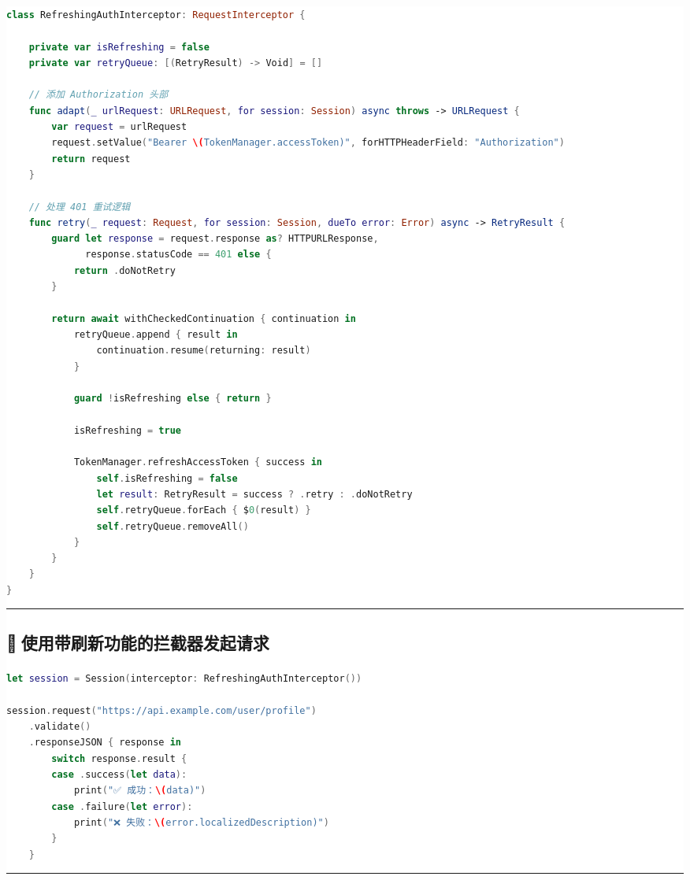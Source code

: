 ```swift
class RefreshingAuthInterceptor: RequestInterceptor {

    private var isRefreshing = false
    private var retryQueue: [(RetryResult) -> Void] = []

    // 添加 Authorization 头部
    func adapt(_ urlRequest: URLRequest, for session: Session) async throws -> URLRequest {
        var request = urlRequest
        request.setValue("Bearer \(TokenManager.accessToken)", forHTTPHeaderField: "Authorization")
        return request
    }

    // 处理 401 重试逻辑
    func retry(_ request: Request, for session: Session, dueTo error: Error) async -> RetryResult {
        guard let response = request.response as? HTTPURLResponse,
              response.statusCode == 401 else {
            return .doNotRetry
        }

        return await withCheckedContinuation { continuation in
            retryQueue.append { result in
                continuation.resume(returning: result)
            }

            guard !isRefreshing else { return }

            isRefreshing = true

            TokenManager.refreshAccessToken { success in
                self.isRefreshing = false
                let result: RetryResult = success ? .retry : .doNotRetry
                self.retryQueue.forEach { $0(result) }
                self.retryQueue.removeAll()
            }
        }
    }
}
```

---

## 🚀 使用带刷新功能的拦截器发起请求

```swift
let session = Session(interceptor: RefreshingAuthInterceptor())

session.request("https://api.example.com/user/profile")
    .validate()
    .responseJSON { response in
        switch response.result {
        case .success(let data):
            print("✅ 成功：\(data)")
        case .failure(let error):
            print("❌ 失败：\(error.localizedDescription)")
        }
    }
```

---